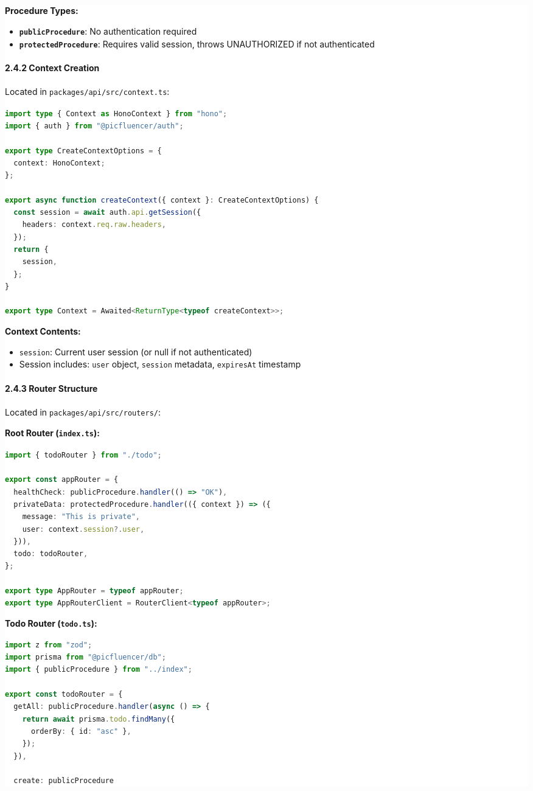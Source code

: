 **Procedure Types:**
- **`publicProcedure`**: No authentication required
- **`protectedProcedure`**: Requires valid session, throws UNAUTHORIZED if not authenticated

#### 2.4.2 Context Creation

Located in `packages/api/src/context.ts`:

```typescript
import type { Context as HonoContext } from "hono";
import { auth } from "@picfluencer/auth";

export type CreateContextOptions = {
  context: HonoContext;
};

export async function createContext({ context }: CreateContextOptions) {
  const session = await auth.api.getSession({
    headers: context.req.raw.headers,
  });
  return {
    session,
  };
}

export type Context = Awaited<ReturnType<typeof createContext>>;
```

**Context Contents:**
- `session`: Current user session (or null if not authenticated)
- Session includes: `user` object, `session` metadata, `expiresAt` timestamp

#### 2.4.3 Router Structure

Located in `packages/api/src/routers/`:

**Root Router (`index.ts`):**
```typescript
import { todoRouter } from "./todo";

export const appRouter = {
  healthCheck: publicProcedure.handler(() => "OK"),
  privateData: protectedProcedure.handler(({ context }) => ({
    message: "This is private",
    user: context.session?.user,
  })),
  todo: todoRouter,
};

export type AppRouter = typeof appRouter;
export type AppRouterClient = RouterClient<typeof appRouter>;
```

**Todo Router (`todo.ts`):**
```typescript
import z from "zod";
import prisma from "@picfluencer/db";
import { publicProcedure } from "../index";

export const todoRouter = {
  getAll: publicProcedure.handler(async () => {
    return await prisma.todo.findMany({
      orderBy: { id: "asc" },
    });
  }),
  
  create: publicProcedure
```